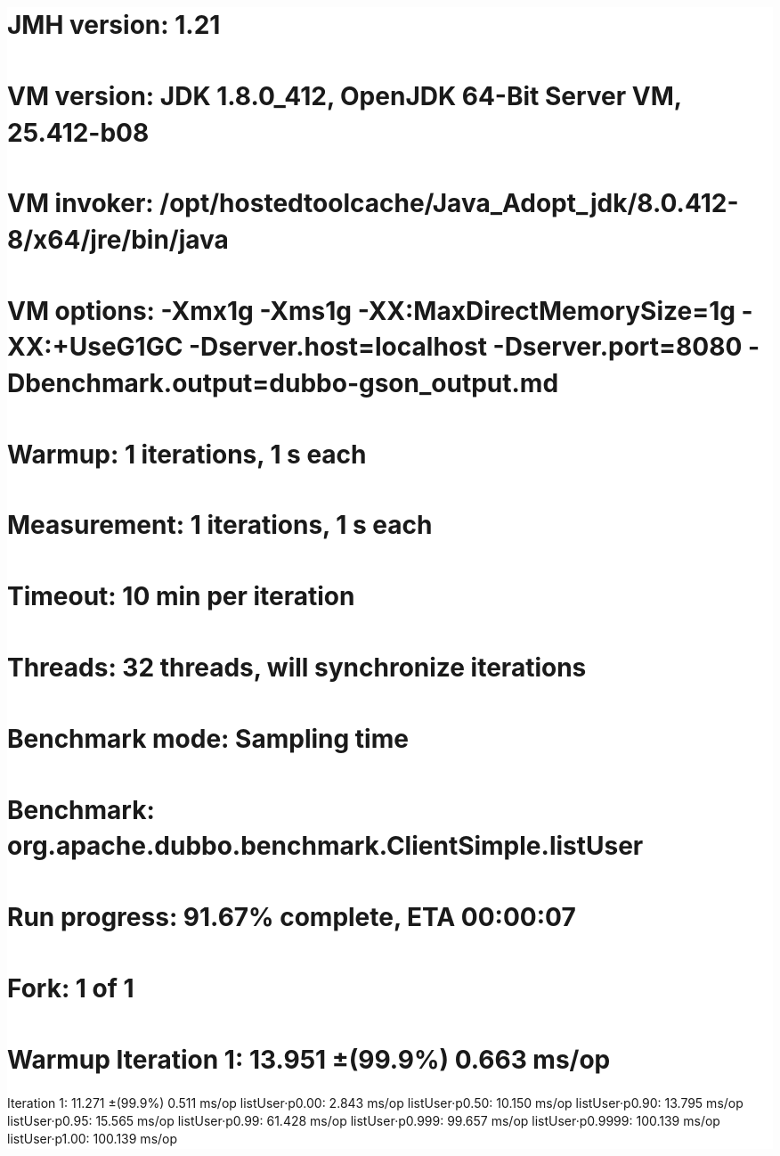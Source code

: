 
# JMH version: 1.21
# VM version: JDK 1.8.0_412, OpenJDK 64-Bit Server VM, 25.412-b08
# VM invoker: /opt/hostedtoolcache/Java_Adopt_jdk/8.0.412-8/x64/jre/bin/java
# VM options: -Xmx1g -Xms1g -XX:MaxDirectMemorySize=1g -XX:+UseG1GC -Dserver.host=localhost -Dserver.port=8080 -Dbenchmark.output=dubbo-gson_output.md
# Warmup: 1 iterations, 1 s each
# Measurement: 1 iterations, 1 s each
# Timeout: 10 min per iteration
# Threads: 32 threads, will synchronize iterations
# Benchmark mode: Sampling time
# Benchmark: org.apache.dubbo.benchmark.ClientSimple.listUser

# Run progress: 91.67% complete, ETA 00:00:07
# Fork: 1 of 1
# Warmup Iteration   1: 13.951 ±(99.9%) 0.663 ms/op
Iteration   1: 11.271 ±(99.9%) 0.511 ms/op
                 listUser·p0.00:   2.843 ms/op
                 listUser·p0.50:   10.150 ms/op
                 listUser·p0.90:   13.795 ms/op
                 listUser·p0.95:   15.565 ms/op
                 listUser·p0.99:   61.428 ms/op
                 listUser·p0.999:  99.657 ms/op
                 listUser·p0.9999: 100.139 ms/op
                 listUser·p1.00:   100.139 ms/op


